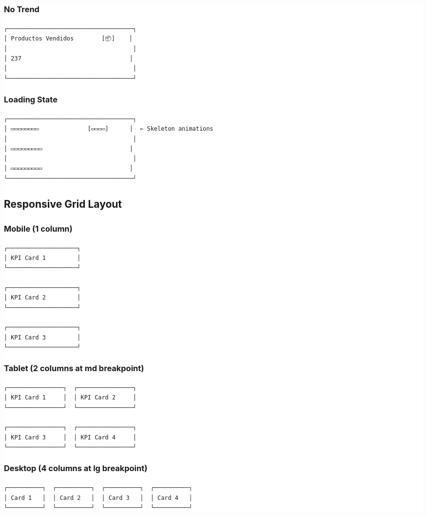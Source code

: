 ### No Trend
```
┌────────────────────────────────────┐
│ Productos Vendidos        [📦]    │
│                                    │
│ 237                               │
│                                    │
└────────────────────────────────────┘
```

### Loading State
```
┌────────────────────────────────────┐
│ ▭▭▭▭▭▭▭▭              [▭▭▭▭]      │  ← Skeleton animations
│                                    │
│ ▭▭▭▭▭▭▭▭▭                         │
│                                    │
│ ▭▭▭▭▭▭▭▭▭                         │
└────────────────────────────────────┘
```

## Responsive Grid Layout

### Mobile (1 column)
```
┌────────────────────┐
│ KPI Card 1         │
└────────────────────┘

┌────────────────────┐
│ KPI Card 2         │
└────────────────────┘

┌────────────────────┐
│ KPI Card 3         │
└────────────────────┘
```

### Tablet (2 columns at md breakpoint)
```
┌────────────────┐  ┌────────────────┐
│ KPI Card 1     │  │ KPI Card 2     │
└────────────────┘  └────────────────┘

┌────────────────┐  ┌────────────────┐
│ KPI Card 3     │  │ KPI Card 4     │
└────────────────┘  └────────────────┘
```

### Desktop (4 columns at lg breakpoint)
```
┌──────────┐  ┌──────────┐  ┌──────────┐  ┌──────────┐
│ Card 1   │  │ Card 2   │  │ Card 3   │  │ Card 4   │
└──────────┘  └──────────┘  └──────────┘  └──────────┘
```
